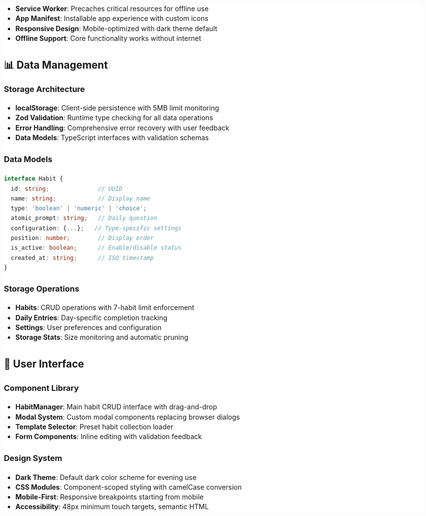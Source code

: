 - **Service Worker**: Precaches critical resources for offline use
- **App Manifest**: Installable app experience with custom icons
- **Responsive Design**: Mobile-optimized with dark theme default
- **Offline Support**: Core functionality works without internet

## 📊 Data Management

### Storage Architecture

- **localStorage**: Client-side persistence with 5MB limit monitoring
- **Zod Validation**: Runtime type checking for all data operations
- **Error Handling**: Comprehensive error recovery with user feedback
- **Data Models**: TypeScript interfaces with validation schemas

### Data Models

```typescript
interface Habit {
  id: string;              // UUID
  name: string;            // Display name
  type: 'boolean' | 'numeric' | 'choice';
  atomic_prompt: string;   // Daily question
  configuration: {...};   // Type-specific settings
  position: number;        // Display order
  is_active: boolean;      // Enable/disable status
  created_at: string;      // ISO timestamp
}
```

### Storage Operations

- **Habits**: CRUD operations with 7-habit limit enforcement
- **Daily Entries**: Day-specific completion tracking
- **Settings**: User preferences and configuration
- **Storage Stats**: Size monitoring and automatic pruning

## 🎨 User Interface

### Component Library

- **HabitManager**: Main habit CRUD interface with drag-and-drop
- **Modal System**: Custom modal components replacing browser dialogs
- **Template Selector**: Preset habit collection loader
- **Form Components**: Inline editing with validation feedback

### Design System

- **Dark Theme**: Default dark color scheme for evening use
- **CSS Modules**: Component-scoped styling with camelCase conversion
- **Mobile-First**: Responsive breakpoints starting from mobile
- **Accessibility**: 48px minimum touch targets, semantic HTML
